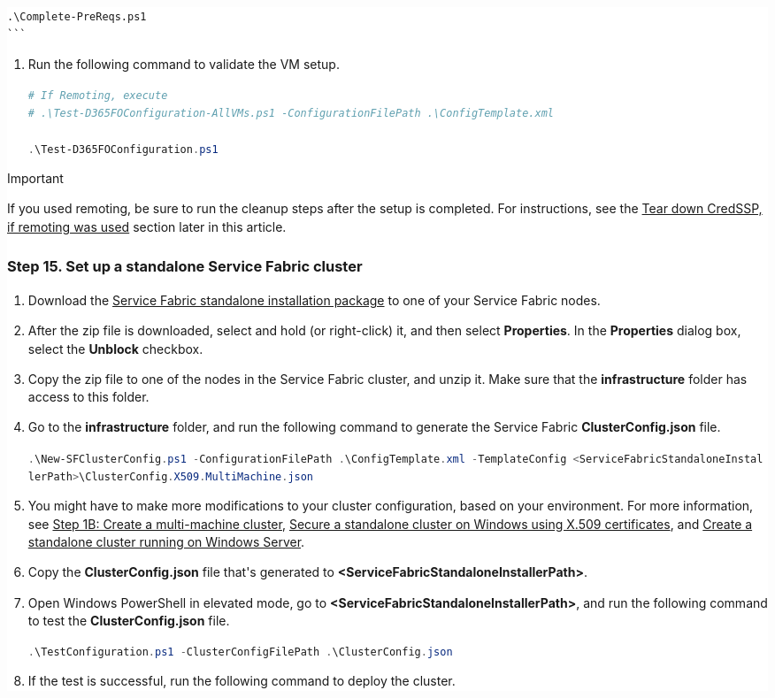     .\Complete-PreReqs.ps1
    ```

1. Run the following command to validate the VM setup.

    ```powershell
    # If Remoting, execute
    # .\Test-D365FOConfiguration-AllVMs.ps1 -ConfigurationFilePath .\ConfigTemplate.xml
    
    .\Test-D365FOConfiguration.ps1 
    ```

> [!IMPORTANT]
> If you used remoting, be sure to run the cleanup steps after the setup is completed. For instructions, see the [Tear down CredSSP, if remoting was used](#teardowncredssp) section later in this article.

### <a name="setupsfcluster"></a>Step 15. Set up a standalone Service Fabric cluster

1. Download the [Service Fabric standalone installation package](https://go.microsoft.com/fwlink/?LinkId=730690) to one of your Service Fabric nodes.
1. After the zip file is downloaded, select and hold (or right-click) it, and then select **Properties**. In the **Properties** dialog box, select the **Unblock** checkbox.
1. Copy the zip file to one of the nodes in the Service Fabric cluster, and unzip it. Make sure that the **infrastructure** folder has access to this folder.
1. Go to the **infrastructure** folder, and run the following command to generate the Service Fabric **ClusterConfig.json** file.

    ```powershell
    .\New-SFClusterConfig.ps1 -ConfigurationFilePath .\ConfigTemplate.xml -TemplateConfig <ServiceFabricStandaloneInstallerPath>\ClusterConfig.X509.MultiMachine.json
    ```

1. You might have to make more modifications to your cluster configuration, based on your environment. For more information, see [Step 1B: Create a multi-machine cluster](/azure/service-fabric/service-fabric-cluster-creation-for-windows-server#create-the-cluster), [Secure a standalone cluster on Windows using X.509 certificates](/azure/service-fabric/service-fabric-windows-cluster-x509-security), and [Create a standalone cluster running on Windows Server](/azure/service-fabric/service-fabric-cluster-creation-for-windows-server#create-the-cluster).
1. Copy the **ClusterConfig.json** file that's generated to **\<ServiceFabricStandaloneInstallerPath\>**.
1. Open Windows PowerShell in elevated mode, go to **\<ServiceFabricStandaloneInstallerPath\>**, and run the following command to test the **ClusterConfig.json** file.

    ```powershell
    .\TestConfiguration.ps1 -ClusterConfigFilePath .\ClusterConfig.json
    ```

1. If the test is successful, run the following command to deploy the cluster.
